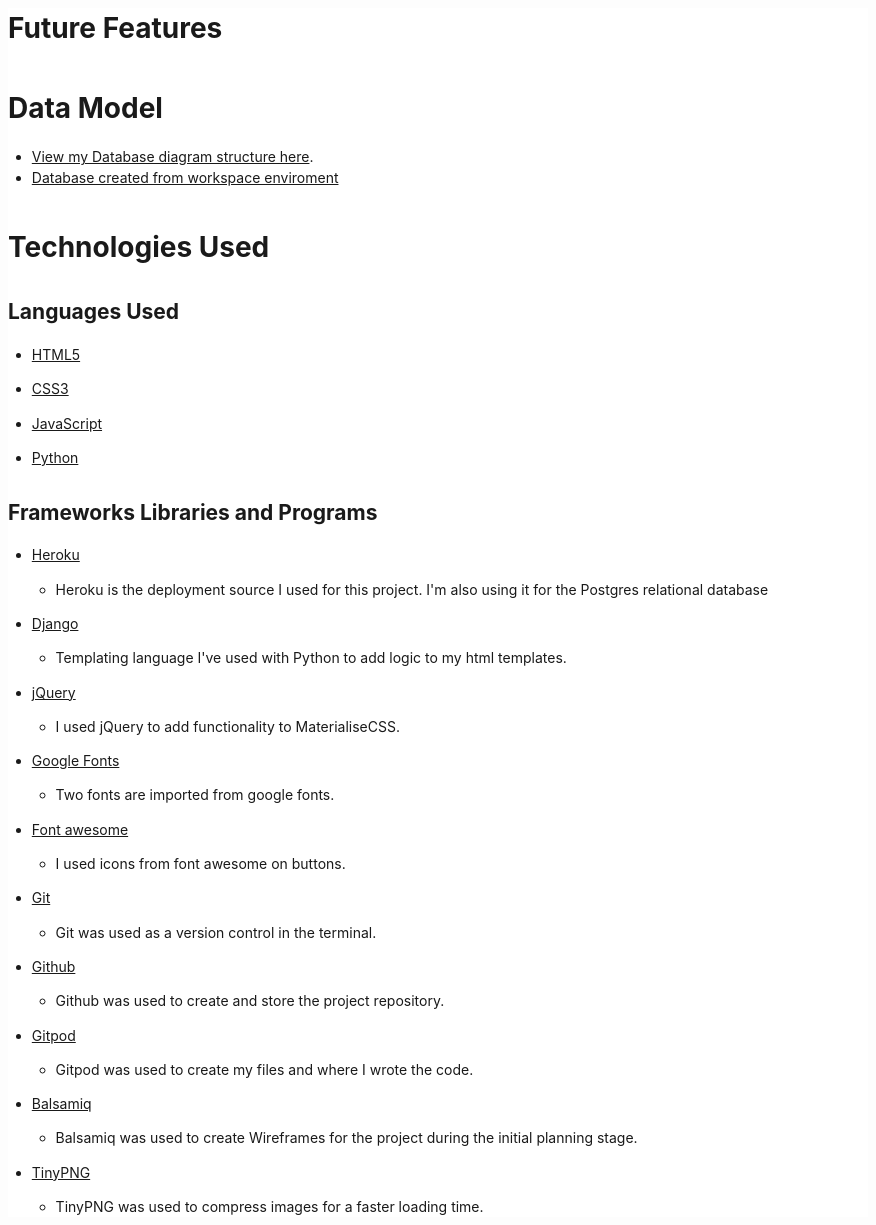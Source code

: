 # Future Features



# Data Model

- [View my Database diagram structure here](/readMe/database/PipeTracker_Database_Diagram.pdf).
- [Database created from workspace enviroment](/readMe/database/my_models.png)

# Technologies Used

## Languages Used

- [HTML5](https://en.wikipedia.org/wiki/HTML5)

- [CSS3](https://en.wikipedia.org/wiki/CSS)

- [JavaScript](https://en.wikipedia.org/wiki/JavaScript)

- [Python](https://en.wikipedia.org/wiki/Python_(programming_language))


## Frameworks Libraries and Programs

- [Heroku](https://id.heroku.com/login)
  - Heroku is the deployment source I used for this project. I'm also using it for the Postgres relational database
  
- [Django]()
  - Templating language I've used with Python to add logic to my html templates.

- [jQuery](https://jquery.com/)
  - I used jQuery to add functionality to MaterialiseCSS.

- [Google Fonts](https://fonts.google.com/)
  - Two fonts are imported from google fonts.
  
- [Font awesome](https://fontawesome.com/)
  - I used icons from font awesome on buttons.

- [Git](https://git-scm.com/)
  - Git was used as a version control in the terminal.

- [Github](https://github.com/)
  - Github was used to create and store the project repository.

- [Gitpod](https://gitpod.io/)
  - Gitpod was used to create my files and where I wrote the code.

- [Balsamiq](https://balsamiq.com/)
  - Balsamiq was used to create Wireframes for the project during the initial planning stage.

- [TinyPNG](https://tinypng.com/)
  - TinyPNG was used to compress images for a faster loading time.
